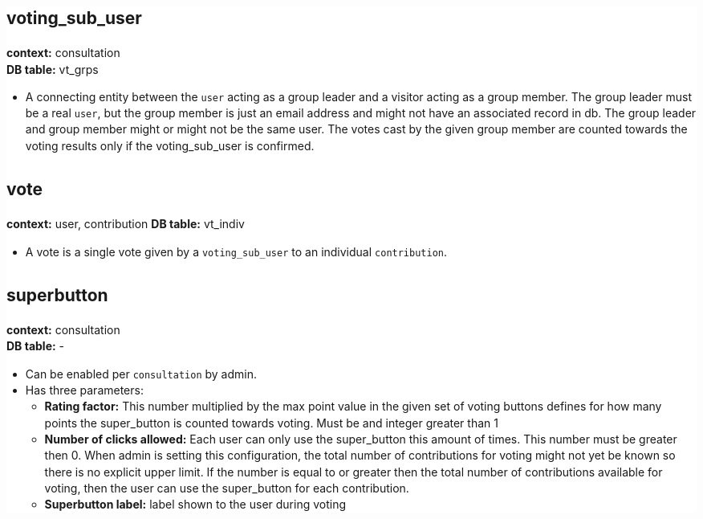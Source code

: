 
## voting_sub_user
**context:** consultation<br />
**DB table:** vt_grps

* A connecting entity between the `user` acting as a group leader and a visitor acting as a group member. The group leader must be a real `user`, but the group member is just an email address and might not have an associated record in db. The group leader and group member might or might not be the same user. The votes cast by the given group member are counted towards the voting results only if the voting_sub_user is confirmed.


## vote
**context:** user, contribution
**DB table:** vt_indiv

* A vote is a single vote given by a `voting_sub_user` to an individual `contribution`.


## superbutton
**context:** consultation<br />
**DB table:** -

* Can be enabled per `consultation` by admin.
* Has three parameters:
    * **Rating factor:** This number multiplied by the max point value in the given set of voting buttons defines for how many points the super_button is counted towards voting. Must be and integer greater than 1
    * **Number of clicks allowed:** Each user can only use the super_button this amount of times. This number must be greater then 0. When admin is setting this configuration, the total number of contributions for voting might not yet be known so there is no explicit upper limit. If the number is equal to or greater then the total number of contributions available for voting, then the user can use the super_button for each contribution.
    * **Superbutton label:** label shown to the user during voting


